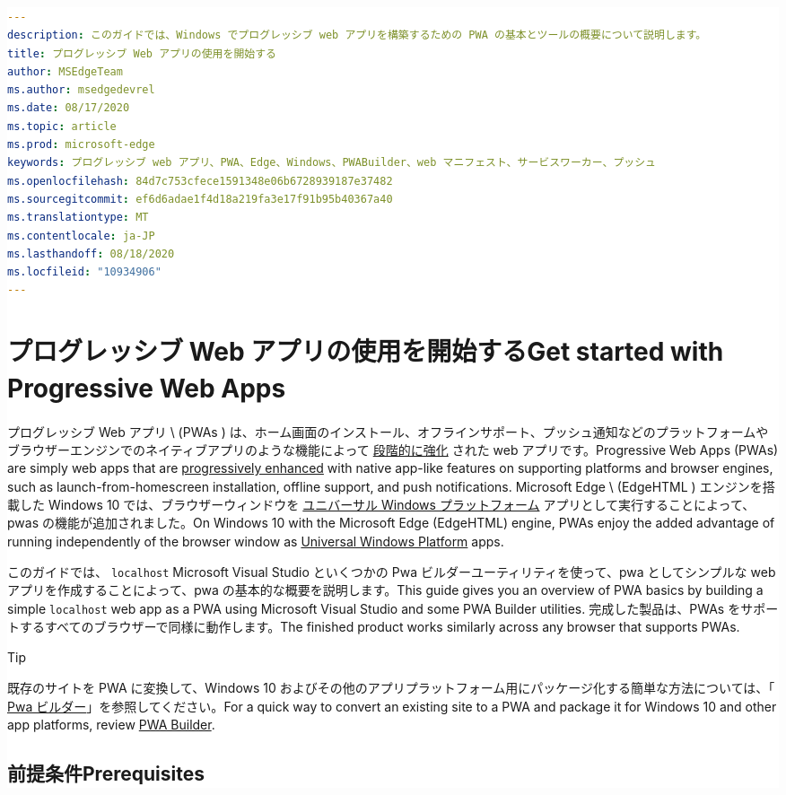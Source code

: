 ```yaml
---
description: このガイドでは、Windows でプログレッシブ web アプリを構築するための PWA の基本とツールの概要について説明します。
title: プログレッシブ Web アプリの使用を開始する
author: MSEdgeTeam
ms.author: msedgedevrel
ms.date: 08/17/2020
ms.topic: article
ms.prod: microsoft-edge
keywords: プログレッシブ web アプリ、PWA、Edge、Windows、PWABuilder、web マニフェスト、サービスワーカー、プッシュ
ms.openlocfilehash: 84d7c753cfece1591348e06b6728939187e37482
ms.sourcegitcommit: ef6d6adae1f4d18a219fa3e17f91b95b40367a40
ms.translationtype: MT
ms.contentlocale: ja-JP
ms.lasthandoff: 08/18/2020
ms.locfileid: "10934906"
---
```

# <span data-ttu-id="46d85-104">プログレッシブ Web アプリの使用を開始する</span><span class="sxs-lookup"><span data-stu-id="46d85-104">Get started with Progressive Web Apps</span></span>  

<span data-ttu-id="46d85-105">プログレッシブ Web アプリ \ (PWAs \) は、ホーム画面のインストール、オフラインサポート、プッシュ通知などのプラットフォームやブラウザーエンジンでのネイティブアプリのような機能によって [段階的に強化][WikiProgressiveEnhancement] された web アプリです。</span><span class="sxs-lookup"><span data-stu-id="46d85-105">Progressive Web Apps \(PWAs\) are simply web apps that are [progressively enhanced][WikiProgressiveEnhancement] with native app-like features on supporting platforms and browser engines, such as launch-from-homescreen installation, offline support, and push notifications.</span></span>  <span data-ttu-id="46d85-106">Microsoft Edge \ (EdgeHTML \) エンジンを搭載した Windows 10 では、ブラウザーウィンドウを [ユニバーサル Windows プラットフォーム][WindowsUwpGetStartedWhat] アプリとして実行することによって、pwas の機能が追加されました。</span><span class="sxs-lookup"><span data-stu-id="46d85-106">On Windows 10 with the Microsoft Edge \(EdgeHTML\) engine, PWAs enjoy the added advantage of running independently of the browser window as [Universal Windows Platform][WindowsUwpGetStartedWhat] apps.</span></span>  

<span data-ttu-id="46d85-107">このガイドでは、 `localhost` Microsoft Visual Studio といくつかの Pwa ビルダーユーティリティを使って、pwa としてシンプルな web アプリを作成することによって、pwa の基本的な概要を説明します。</span><span class="sxs-lookup"><span data-stu-id="46d85-107">This guide gives you an overview of PWA basics by building a simple `localhost` web app as a PWA using Microsoft Visual Studio and some PWA Builder utilities.</span></span>  <span data-ttu-id="46d85-108">完成した製品は、PWAs をサポートするすべてのブラウザーで同様に動作します。</span><span class="sxs-lookup"><span data-stu-id="46d85-108">The finished product works similarly across any browser that supports PWAs.</span></span>  

> [!TIP]
> <span data-ttu-id="46d85-109">既存のサイトを PWA に変換して、Windows 10 およびその他のアプリプラットフォーム用にパッケージ化する簡単な方法については、「 [Pwa ビルダー][PwaBuilder]」を参照してください。</span><span class="sxs-lookup"><span data-stu-id="46d85-109">For a quick way to convert an existing site to a PWA and package it for Windows 10 and other app platforms, review [PWA Builder][PwaBuilder].</span></span>  

## <span data-ttu-id="46d85-110">前提条件</span><span class="sxs-lookup"><span data-stu-id="46d85-110">Prerequisites</span></span>  


[ImageDevtoolsPush]: ./media/devtools-push.png  
[ImageDevtoolsSwCache]: ./media/devtools-cache.png  
[ImageDevtoolsSwOverview]: ./media/devtools-sw-overview.png  
[ImageNotificationPermission]: ./media/notification-permission.png  
[ImageOfflineHtml]: ./media/offline-html.png  
[ImagePwa]: ./media/pwa.png  
[ImagePwaPush]: ./media/pwa-push.png  
[ImageVsNodejsExpressIcon]: ./media/vs-nodejs-express-icon.png  
[ImageVsNodejsExpressIndex]: ./media/vs-nodejs-express-index.png  
[ImageVsNodejsExpressManifest]: ./media/vs-nodejs-express-manifest.png  
[ImageVsNodejsExpressPublic]: ./media/vs-nodejs-express-public.png  
[ImageVsNodejsExpressTemplate]: ./media/vs-nodejs-express-template.png  
[ImageWindowsActionCenter]: ./media/windows-action-center.png  
[PwaEdgehtmlIndexRequirements]: ../progressive-web-apps-edgehtml/index.md#requirements "要件-プログレッシブ Web アプリ \ (EdgeHTML) Windows"  
[PwaEdgehtmlMicrosoftStore]: ../progressive-web-apps-edgehtml/microsoft-store.md "Microsoft Store でのプログレッシブ Web アプリ \ (EdgeHTML)"  
[PwaEdgehtmlWindowsFeatures]: ../progressive-web-apps-edgehtml/windows-features.md "Windows 用の PWA \ (EdgeHTML) をカスタマイズする"  
[LegalWindowsAgrementsMicrosoftStorePolicies]: /legal/windows/agreements/store-policies "Microsoft Store のポリシー |Microsoft ドキュメント"  
[VisualStudioNodeJsTutorial]: /visualstudio/nodejs/tutorial-nodejs "チュートリアル: Visual Studio で Node.js と Express アプリを作成する |Microsoft ドキュメント"  
[VisualStudioNodejsTutorialPublishAzureAppService]: /visualstudio/nodejs/tutorial-nodejs#optional-publish-to-azure-app-service "Azure App Service に発行する-Visual Studio で Node.js と Express App を作成する |Microsoft ドキュメント"  
[WindowsUwpGetStartedWhat]: /windows/uwp/get-started/whats-a-uwp "ユニバーサル Windows プラットフォーム (UWP) アプリとは何ですか? |Microsoft ドキュメント"  
[AzureCreateFreeAccount]: https://azure.microsoft.com/free "Azure 無料アカウントの作成 |Microsoft Azure"  
[AzureWebApps]: https://azure.microsoft.com/services/app-service/web "Web アプリ |Microsoft Azure"  
[WindowsBlogsPwaEdge]: https://blogs.windows.com/msedgedev/2018/02/06/welcoming-progressive-web-apps-edge-windows-10/#4UOdrDJj3124VIkc.97 "Microsoft Edge と Windows 10 へのプログレッシブ Web アプリのウェルカム |Windows ブログ"  
[WindowsBlogsWebNotificationsEdge]: https://blogs.windows.com/msedgedev/2016/05/16/web-notifications-microsoft-edge#UAbvU2ymUlHO8EUV.97 "Microsoft Edge での Web 通知 |Windows ブログ"  
[VisualStudioDownloads]: https://www.visualstudio.com/downloads "ダウンロード |Visual Studio"  
[VisualStudioFree]: https://visualstudio.microsoft.com/free-developer-offers "無料の開発者向けソフトウェア & サービス |Visual Studio"  
[VisualStudioPreview]: https://www.visualstudio.com/vs/preview "Visual Studio Preview"  
[BrowserStackTestEdgeBrowser]: https://www.browserstack.com/test-on-microsoft-edge-browser "Windows 10 での Microsoft Edge ブラウザーの無料テスト |BrowserStack"  
[HackerNewsProgressiveWebApps]: https://hnpwa.com "プログレッシブ Web アプリとしてのハッカーニュースリーダー"  
[MDNCache]: https://developer.mozilla.org/docs/Web/API/Cache "キャッシュ |MDN"  
[MDNDedicatedWorkerGlobalScopePostMessage]: https://developer.mozilla.org/docs/Web/API/DedicatedWorkerGlobalScope/postMessage "DedicatedWorkerGlobalScope postMessage \ (\) |MDN"  
[MDNNotificationsApi]: https://developer.mozilla.org/docs/Web/API/Notifications_API "通知 API |MDN"  
[MDNProgressiveWebApps]: https://developer.mozilla.org/Apps/Progressive "プログレッシブ web アプリ \ (PWAs) |MDN"  
[MDNPushApi]: https://developer.mozilla.org/docs/Web/API/Push_API "プッシュ API |MDN"  
[MDNPushManager]: https://developer.mozilla.org/docs/Web/API/PushManager "PushManager |MDN"  
[MDNServiceWorkerApi]: https://developer.mozilla.org/docs/Web/API/Service_Worker_API "Service Worker API |MDN"  
[MDNSyncManager]: https://developer.mozilla.org/docs/Web/API/SyncManager "SyncManager |MDN"  
[MDNUsingServiceWorkers]: https://developer.mozilla.org/docs/Web/API/Service_Worker_API/Using_Service_Workers "サービスワーカーを使用する |MDN"  
[MDNWebAppManifest]: https://developer.mozilla.org/docs/Web/Manifest "Web アプリマニフェスト |MDN"  
[MDNWorkerPrototypePostMessage]: https://developer.mozilla.org/docs/Web/API/Worker/postMessage "PostMessage \ (\) |MDN"  
[MozillaServicesSendingVapidWebPushNotificationsPush]: https://blog.mozilla.org/services/2016/08/23/sending-vapid-identified-webpush-notifications-via-mozillas-push-service "VAPID を Mozilla のプッシュサービス経由で識別された Web プッシュ通知を送信しています。 |Mozilla サービス"  
[NPMWebPush]: https://www.npmjs.com/package/web-push "web-プッシュ |npm"  
[NPMWebPushEncrypt]: https://www.npmjs.com/package/web-push#encryptuserpublickey-userauth-payload-contentencoding "暗号化 (userPublicKey、Userpublickey、payload、contentEncoding)-web-プッシュ |NPM"  
[NPMWebPushUsage]: https://www.npmjs.com/package/web-push#usage "使用状況-web-プッシュ |NPM"  
[ProgressiveWebApps]: https://pwa.rocks "プログレッシブ Web アプリ"  
[PugAttributes]: https://pugjs.org/language/attributes.html "属性 |Pug"  
[PwaBuilder]: https://www.pwabuilder.com "PWA ビルダー"  
[PwaBuilderAppImageGenerator]: https://www.pwabuilder.com/imageGenerator "アプリのイメージジェネレーター"  
[PwaBuilderServiceWorker]: https://www.pwabuilder.com/serviceworker "サービスワーカー |PWA ビルダー"  
[ServiceWorkerCookbook]: https://serviceworke.rs "ServiceWorker の料理"  
[ServiceWorkerCookbookPushRichDemo]: https://serviceworke.rs/push-rich_demo.html "充実したデモのプッシュ |ServiceWorker の料理"  
[W3cWebAppManifest]: https://www.w3.org/TR/appmanifest "Web アプリマニフェスト |勧告"  
[Webhint]: https://sonarwhal.com "web ベストプラクティスのヒントエンジンの web ヒント" 
[MDNWebWorkers]: https://developer.mozilla.org/docs/Web/API/Web_Workers_API/Using_web_workers "Web ワーカーの使用" 
[WebDevProgressiveWebApps]: https://developers.google.com/web/progressive-web-apps "プログレッシブ Web アプリ |web.xml"  
[WikiHttps]: https://en.wikipedia.org/wiki/HTTPS "HTTPS |Wikipedia"  
[WikiProgressiveEnhancement]: https://en.wikipedia.org/wiki/Progressive_enhancement "プログレッシブエンハンスメント |Wikipedia"  